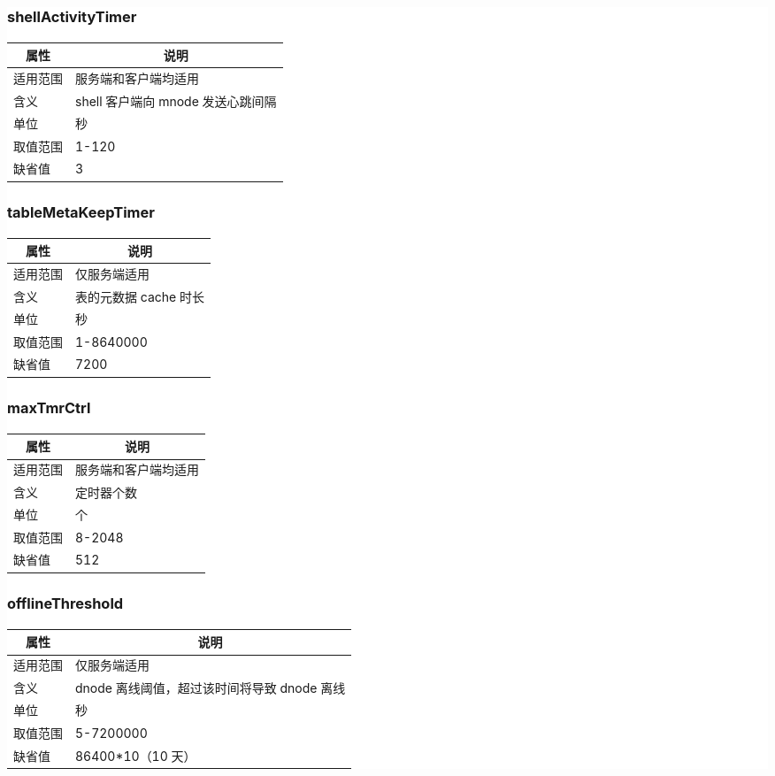### shellActivityTimer

| 属性     | 说明                              |
| -------- | --------------------------------- |
| 适用范围 | 服务端和客户端均适用              |
| 含义     | shell 客户端向 mnode 发送心跳间隔 |
| 单位     | 秒                                |
| 取值范围 | 1-120                             |
| 缺省值   | 3                                 |

### tableMetaKeepTimer

| 属性     | 说明                  |
| -------- | --------------------- |
| 适用范围 | 仅服务端适用          |
| 含义     | 表的元数据 cache 时长 |
| 单位     | 秒                    |
| 取值范围 | 1-8640000             |
| 缺省值   | 7200                  |

### maxTmrCtrl

| 属性     | 说明                 |
| -------- | -------------------- |
| 适用范围 | 服务端和客户端均适用 |
| 含义     | 定时器个数           |
| 单位     | 个                   |
| 取值范围 | 8-2048               |
| 缺省值   | 512                  |

### offlineThreshold

| 属性     | 说明                                        |
| -------- | ------------------------------------------- |
| 适用范围 | 仅服务端适用                                |
| 含义     | dnode 离线阈值，超过该时间将导致 dnode 离线 |
| 单位     | 秒                                          |
| 取值范围 | 5-7200000                                   |
| 缺省值   | 86400\*10（10 天）                          |
